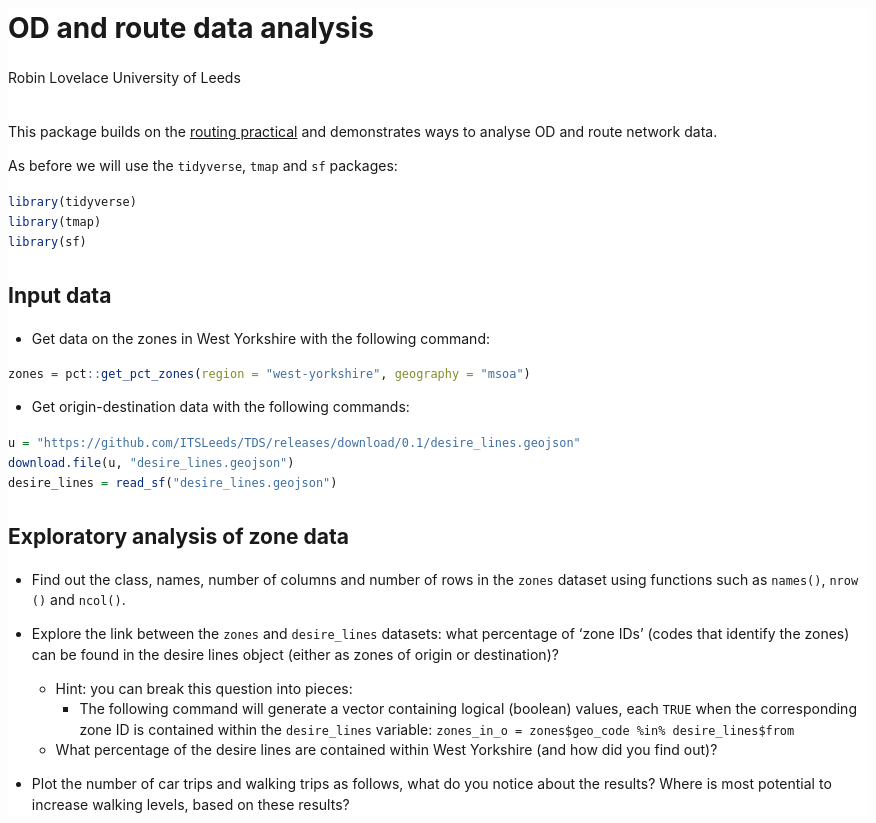 OD and route data analysis
================
Robin Lovelace
University of Leeds
<br/><img class="img-footer" alt="" src="https://comms.leeds.ac.uk/wp-content/themes/toolkit-wordpress-theme/img/logo.png">

This package builds on the [routing
practical](https://github.com/ITSLeeds/TDS/blob/master/practicals/6-routing.md)
and demonstrates ways to analyse OD and route network data.

As before we will use the `tidyverse`, `tmap` and `sf` packages:

``` r
library(tidyverse)
library(tmap)
library(sf)
```

## Input data

-   Get data on the zones in West Yorkshire with the following command:

``` r
zones = pct::get_pct_zones(region = "west-yorkshire", geography = "msoa")
```

-   Get origin-destination data with the following commands:

``` r
u = "https://github.com/ITSLeeds/TDS/releases/download/0.1/desire_lines.geojson"
download.file(u, "desire_lines.geojson")
desire_lines = read_sf("desire_lines.geojson")
```

## Exploratory analysis of zone data

-   Find out the class, names, number of columns and number of rows in
    the `zones` dataset using functions such as `names()`, `nrow()` and
    `ncol()`.

-   Explore the link between the `zones` and `desire_lines` datasets:
    what percentage of ‘zone IDs’ (codes that identify the zones) can be
    found in the desire lines object (either as zones of origin or
    destination)?

    -   Hint: you can break this question into pieces:
        -   The following command will generate a vector containing
            logical (boolean) values, each `TRUE` when the corresponding
            zone ID is contained within the `desire_lines` variable:
            `zones_in_o = zones$geo_code %in% desire_lines$from`
    -   What percentage of the desire lines are contained within West
        Yorkshire (and how did you find out)?

-   Plot the number of car trips and walking trips as follows, what do
    you notice about the results? Where is most potential to increase
    walking levels, based on these results?
